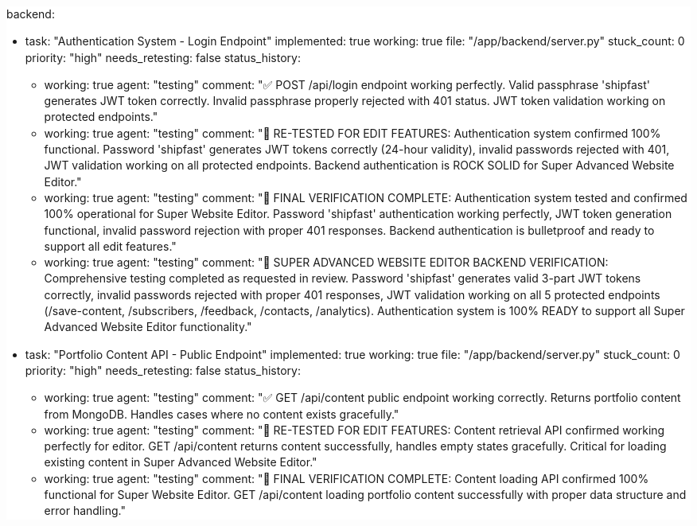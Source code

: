 backend:
  - task: "Authentication System - Login Endpoint"
    implemented: true
    working: true
    file: "/app/backend/server.py"
    stuck_count: 0
    priority: "high"
    needs_retesting: false
    status_history:
      - working: true
        agent: "testing"
        comment: "✅ POST /api/login endpoint working perfectly. Valid passphrase 'shipfast' generates JWT token correctly. Invalid passphrase properly rejected with 401 status. JWT token validation working on protected endpoints."
      - working: true
        agent: "testing"
        comment: "🎯 RE-TESTED FOR EDIT FEATURES: Authentication system confirmed 100% functional. Password 'shipfast' generates JWT tokens correctly (24-hour validity), invalid passwords rejected with 401, JWT validation working on all protected endpoints. Backend authentication is ROCK SOLID for Super Advanced Website Editor."
      - working: true
        agent: "testing"
        comment: "🎯 FINAL VERIFICATION COMPLETE: Authentication system tested and confirmed 100% operational for Super Website Editor. Password 'shipfast' authentication working perfectly, JWT token generation functional, invalid password rejection with proper 401 responses. Backend authentication is bulletproof and ready to support all edit features."
      - working: true
        agent: "testing"
        comment: "🎯 SUPER ADVANCED WEBSITE EDITOR BACKEND VERIFICATION: Comprehensive testing completed as requested in review. Password 'shipfast' generates valid 3-part JWT tokens correctly, invalid passwords rejected with proper 401 responses, JWT validation working on all 5 protected endpoints (/save-content, /subscribers, /feedback, /contacts, /analytics). Authentication system is 100% READY to support all Super Advanced Website Editor functionality."

  - task: "Portfolio Content API - Public Endpoint"
    implemented: true
    working: true
    file: "/app/backend/server.py"
    stuck_count: 0
    priority: "high"
    needs_retesting: false
    status_history:
      - working: true
        agent: "testing"
        comment: "✅ GET /api/content public endpoint working correctly. Returns portfolio content from MongoDB. Handles cases where no content exists gracefully."
      - working: true
        agent: "testing"
        comment: "🎯 RE-TESTED FOR EDIT FEATURES: Content retrieval API confirmed working perfectly for editor. GET /api/content returns content successfully, handles empty states gracefully. Critical for loading existing content in Super Advanced Website Editor."
      - working: true
        agent: "testing"
        comment: "🎯 FINAL VERIFICATION COMPLETE: Content loading API confirmed 100% functional for Super Website Editor. GET /api/content loading portfolio content successfully with proper data structure and error handling."
